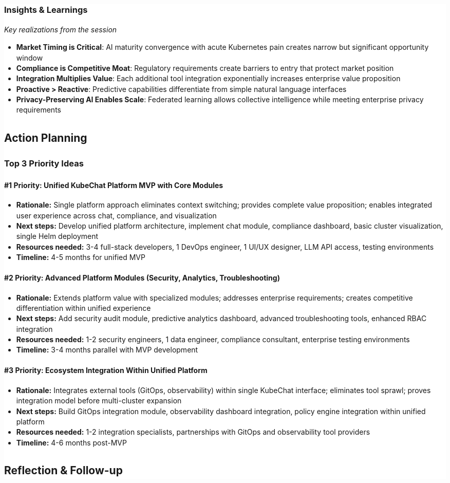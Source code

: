 ### Insights & Learnings
*Key realizations from the session*

- **Market Timing is Critical**: AI maturity convergence with acute Kubernetes pain creates narrow but significant opportunity window
- **Compliance is Competitive Moat**: Regulatory requirements create barriers to entry that protect market position
- **Integration Multiplies Value**: Each additional tool integration exponentially increases enterprise value proposition
- **Proactive > Reactive**: Predictive capabilities differentiate from simple natural language interfaces
- **Privacy-Preserving AI Enables Scale**: Federated learning allows collective intelligence while meeting enterprise privacy requirements

## Action Planning

### Top 3 Priority Ideas

#### #1 Priority: Unified KubeChat Platform MVP with Core Modules
- **Rationale:** Single platform approach eliminates context switching; provides complete value proposition; enables integrated user experience across chat, compliance, and visualization
- **Next steps:** Develop unified platform architecture, implement chat module, compliance dashboard, basic cluster visualization, single Helm deployment
- **Resources needed:** 3-4 full-stack developers, 1 DevOps engineer, 1 UI/UX designer, LLM API access, testing environments
- **Timeline:** 4-5 months for unified MVP

#### #2 Priority: Advanced Platform Modules (Security, Analytics, Troubleshooting)
- **Rationale:** Extends platform value with specialized modules; addresses enterprise requirements; creates competitive differentiation within unified experience
- **Next steps:** Add security audit module, predictive analytics dashboard, advanced troubleshooting tools, enhanced RBAC integration
- **Resources needed:** 1-2 security engineers, 1 data engineer, compliance consultant, enterprise testing environments
- **Timeline:** 3-4 months parallel with MVP development

#### #3 Priority: Ecosystem Integration Within Unified Platform
- **Rationale:** Integrates external tools (GitOps, observability) within single KubeChat interface; eliminates tool sprawl; proves integration model before multi-cluster expansion
- **Next steps:** Build GitOps integration module, observability dashboard integration, policy engine integration within unified platform
- **Resources needed:** 1-2 integration specialists, partnerships with GitOps and observability tool providers
- **Timeline:** 4-6 months post-MVP

## Reflection & Follow-up
